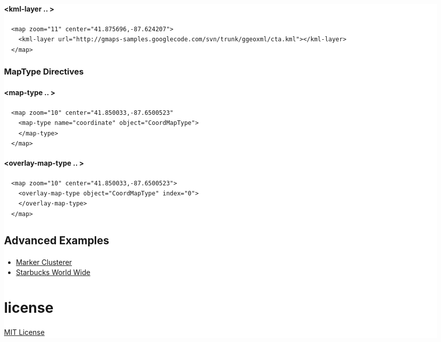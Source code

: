#### &lt;kml-layer .. > 

      <map zoom="11" center="41.875696,-87.624207">
        <kml-layer url="http://gmaps-samples.googlecode.com/svn/trunk/ggeoxml/cta.kml"></kml-layer>
      </map>

### MapType Directives 

#### &lt;map-type .. >

      <map zoom="10" center="41.850033,-87.6500523"
        <map-type name="coordinate" object="CoordMapType">
        </map-type>
      </map>

#### &lt;overlay-map-type .. >

      <map zoom="10" center="41.850033,-87.6500523">
        <overlay-map-type object="CoordMapType" index="0">
        </overlay-map-type>
      </map>

Advanced Examples
-------------------
- [Marker Clusterer](https://rawgit.com/allenhwkim/angularjs-google-maps/master/testapp/marker-clusterer.html)
- [Starbucks World Wide](https://rawgit.com/allenhwkim/angularjs-google-maps/master/testapp/map_app.html)


license
=======

[MIT License](https://github.com/allenhwkim/angularjs-google-maps/blob/master/LICENSE)
